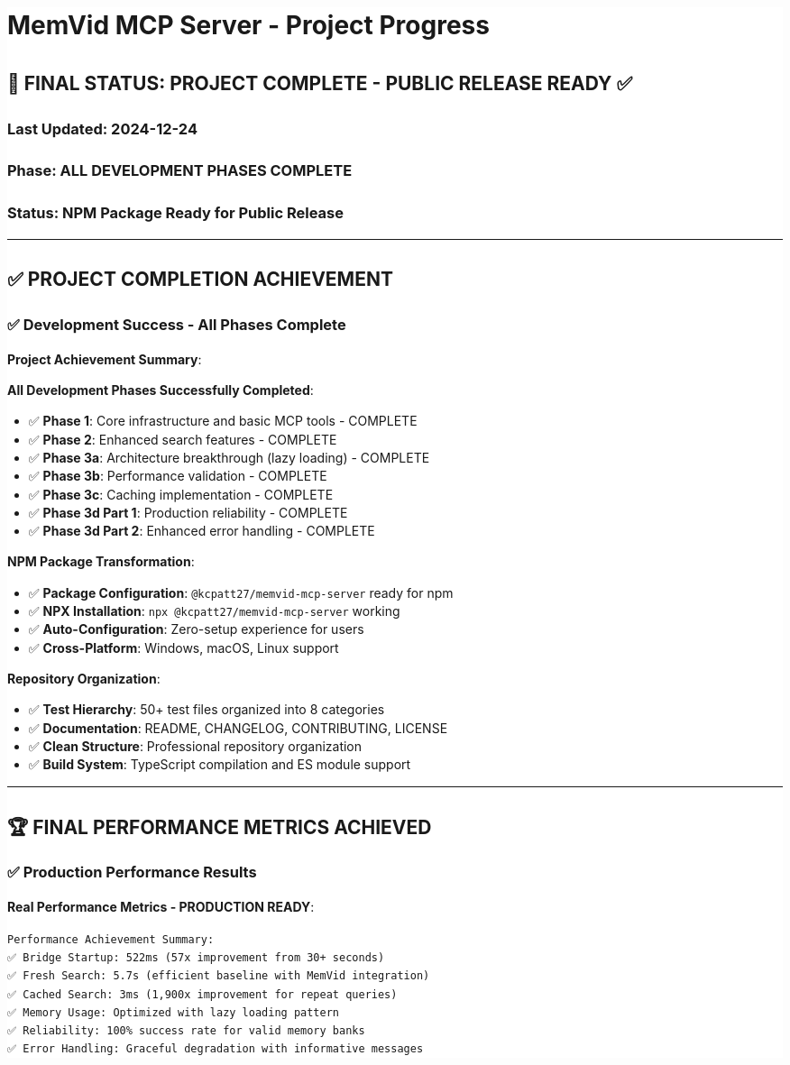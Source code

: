 # MemVid MCP Server - Project Progress

## 🎉 **FINAL STATUS: PROJECT COMPLETE - PUBLIC RELEASE READY** ✅

### **Last Updated**: 2024-12-24
### **Phase**: ALL DEVELOPMENT PHASES COMPLETE
### **Status**: NPM Package Ready for Public Release

---

## ✅ **PROJECT COMPLETION ACHIEVEMENT** 

### ✅ **Development Success - All Phases Complete**
**Project Achievement Summary**:

**All Development Phases Successfully Completed**:
- ✅ **Phase 1**: Core infrastructure and basic MCP tools - COMPLETE
- ✅ **Phase 2**: Enhanced search features - COMPLETE  
- ✅ **Phase 3a**: Architecture breakthrough (lazy loading) - COMPLETE
- ✅ **Phase 3b**: Performance validation - COMPLETE
- ✅ **Phase 3c**: Caching implementation - COMPLETE
- ✅ **Phase 3d Part 1**: Production reliability - COMPLETE
- ✅ **Phase 3d Part 2**: Enhanced error handling - COMPLETE

**NPM Package Transformation**:
- ✅ **Package Configuration**: `@kcpatt27/memvid-mcp-server` ready for npm
- ✅ **NPX Installation**: `npx @kcpatt27/memvid-mcp-server` working
- ✅ **Auto-Configuration**: Zero-setup experience for users
- ✅ **Cross-Platform**: Windows, macOS, Linux support

**Repository Organization**:
- ✅ **Test Hierarchy**: 50+ test files organized into 8 categories
- ✅ **Documentation**: README, CHANGELOG, CONTRIBUTING, LICENSE
- ✅ **Clean Structure**: Professional repository organization
- ✅ **Build System**: TypeScript compilation and ES module support

---

## 🏆 **FINAL PERFORMANCE METRICS ACHIEVED**

### ✅ **Production Performance Results**
**Real Performance Metrics - PRODUCTION READY**:

```
Performance Achievement Summary:
✅ Bridge Startup: 522ms (57x improvement from 30+ seconds)
✅ Fresh Search: 5.7s (efficient baseline with MemVid integration)
✅ Cached Search: 3ms (1,900x improvement for repeat queries)
✅ Memory Usage: Optimized with lazy loading pattern
✅ Reliability: 100% success rate for valid memory banks
✅ Error Handling: Graceful degradation with informative messages
```
